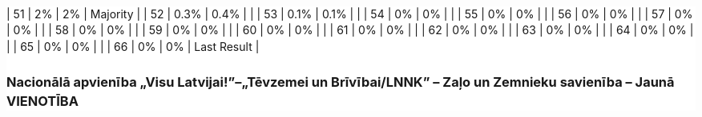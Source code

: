 | 51 | 2% | 2% | Majority |
| 52 | 0.3% | 0.4% |  |
| 53 | 0.1% | 0.1% |  |
| 54 | 0% | 0% |  |
| 55 | 0% | 0% |  |
| 56 | 0% | 0% |  |
| 57 | 0% | 0% |  |
| 58 | 0% | 0% |  |
| 59 | 0% | 0% |  |
| 60 | 0% | 0% |  |
| 61 | 0% | 0% |  |
| 62 | 0% | 0% |  |
| 63 | 0% | 0% |  |
| 64 | 0% | 0% |  |
| 65 | 0% | 0% |  |
| 66 | 0% | 0% | Last Result |

### Nacionālā apvienība „Visu Latvijai!”–„Tēvzemei un Brīvībai/LNNK” – Zaļo un Zemnieku savienība – Jaunā VIENOTĪBA
